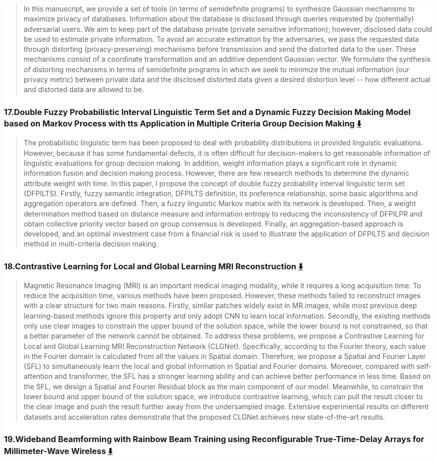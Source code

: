>  In this manuscript, we provide a set of tools (in terms of semidefinite programs) to synthesize Gaussian mechanisms to maximize privacy of databases. Information about the database is disclosed through queries requested by (potentially) adversarial users. We aim to keep part of the database private (private sensitive information); however, disclosed data could be used to estimate private information. To avoid an accurate estimation by the adversaries, we pass the requested data through distorting (privacy-preserving) mechanisms before transmission and send the distorted data to the user. These mechanisms consist of a coordinate transformation and an additive dependent Gaussian vector. We formulate the synthesis of distorting mechanisms in terms of semidefinite programs in which we seek to minimize the mutual information (our privacy metric) between private data and the disclosed distorted data given a desired distortion level -- how different actual and distorted data are allowed to be.      
### 17.Double Fuzzy Probabilistic Interval Linguistic Term Set and a Dynamic Fuzzy Decision Making Model based on Markov Process with tts Application in Multiple Criteria Group Decision Making  [ :arrow_down: ](https://arxiv.org/pdf/2111.15255.pdf)
>  The probabilistic linguistic term has been proposed to deal with probability distributions in provided linguistic evaluations. However, because it has some fundamental defects, it is often difficult for decision-makers to get reasonable information of linguistic evaluations for group decision making. In addition, weight information plays a significant role in dynamic information fusion and decision making process. However, there are few research methods to determine the dynamic attribute weight with time. In this paper, I propose the concept of double fuzzy probability interval linguistic term set (DFPILTS). Firstly, fuzzy semantic integration, DFPILTS definition, its preference relationship, some basic algorithms and aggregation operators are defined. Then, a fuzzy linguistic Markov matrix with its network is developed. Then, a weight determination method based on distance measure and information entropy to reducing the inconsistency of DFPILPR and obtain collective priority vector based on group consensus is developed. Finally, an aggregation-based approach is developed, and an optimal investment case from a financial risk is used to illustrate the application of DFPILTS and decision method in multi-criteria decision making.      
### 18.Contrastive Learning for Local and Global Learning MRI Reconstruction  [ :arrow_down: ](https://arxiv.org/pdf/2111.15200.pdf)
>  Magnetic Resonance Imaging (MRI) is an important medical imaging modality, while it requires a long acquisition time. To reduce the acquisition time, various methods have been proposed. However, these methods failed to reconstruct images with a clear structure for two main reasons. Firstly, similar patches widely exist in MR images, while most previous deep learning-based methods ignore this property and only adopt CNN to learn local information. Secondly, the existing methods only use clear images to constrain the upper bound of the solution space, while the lower bound is not constrained, so that a better parameter of the network cannot be obtained. To address these problems, we propose a Contrastive Learning for Local and Global Learning MRI Reconstruction Network (CLGNet). Specifically, according to the Fourier theory, each value in the Fourier domain is calculated from all the values in Spatial domain. Therefore, we propose a Spatial and Fourier Layer (SFL) to simultaneously learn the local and global information in Spatial and Fourier domains. Moreover, compared with self-attention and transformer, the SFL has a stronger learning ability and can achieve better performance in less time. Based on the SFL, we design a Spatial and Fourier Residual block as the main component of our model. Meanwhile, to constrain the lower bound and upper bound of the solution space, we introduce contrastive learning, which can pull the result closer to the clear image and push the result further away from the undersampled image. Extensive experimental results on different datasets and acceleration rates demonstrate that the proposed CLGNet achieves new state-of-the-art results.      
### 19.Wideband Beamforming with Rainbow Beam Training using Reconfigurable True-Time-Delay Arrays for Millimeter-Wave Wireless  [ :arrow_down: ](https://arxiv.org/pdf/2111.15191.pdf)
